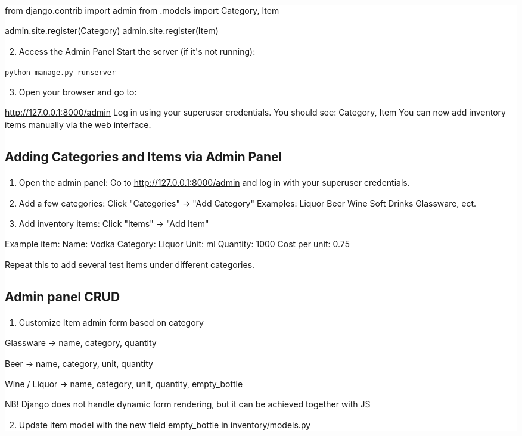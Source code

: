 from django.contrib import admin
from .models import Category, Item

admin.site.register(Category)
admin.site.register(Item)

2. Access the Admin Panel
Start the server (if it's not running):
```
python manage.py runserver
```
3. Open your browser and go to:

http://127.0.0.1:8000/admin
Log in using your superuser credentials. You should see: Category, Item
You can now add inventory items manually via the web interface.

## Adding Categories and Items via Admin Panel

1. Open the admin panel:
Go to http://127.0.0.1:8000/admin and log in with your superuser credentials.

2. Add a few categories:
Click "Categories" → "Add Category"
Examples:
Liquor
Beer
Wine
Soft Drinks
Glassware, ect.

3. Add inventory items:
Click "Items" → "Add Item"

Example item:
Name: Vodka
Category: Liquor
Unit: ml
Quantity: 1000
Cost per unit: 0.75

Repeat this to add several test items under different categories.


## Admin panel CRUD
1. Customize Item admin form based on category

Glassware → name, category, quantity

Beer → name, category, unit, quantity

Wine / Liquor → name, category, unit, quantity, empty_bottle

NB! Django does not handle dynamic form rendering, but it can be achieved together with JS

2. Update  Item model with the new field empty_bottle in inventory/models.py
